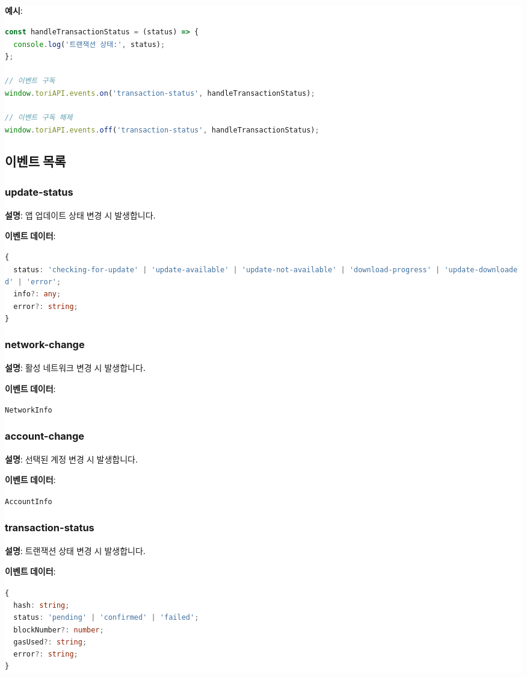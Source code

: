 **예시**:
```typescript
const handleTransactionStatus = (status) => {
  console.log('트랜잭션 상태:', status);
};

// 이벤트 구독
window.toriAPI.events.on('transaction-status', handleTransactionStatus);

// 이벤트 구독 해제
window.toriAPI.events.off('transaction-status', handleTransactionStatus);
```

## 이벤트 목록

### update-status

**설명**: 앱 업데이트 상태 변경 시 발생합니다.

**이벤트 데이터**:
```typescript
{
  status: 'checking-for-update' | 'update-available' | 'update-not-available' | 'download-progress' | 'update-downloaded' | 'error';
  info?: any;
  error?: string;
}
```

### network-change

**설명**: 활성 네트워크 변경 시 발생합니다.

**이벤트 데이터**:
```typescript
NetworkInfo
```

### account-change

**설명**: 선택된 계정 변경 시 발생합니다.

**이벤트 데이터**:
```typescript
AccountInfo
```

### transaction-status

**설명**: 트랜잭션 상태 변경 시 발생합니다.

**이벤트 데이터**:
```typescript
{
  hash: string;
  status: 'pending' | 'confirmed' | 'failed';
  blockNumber?: number;
  gasUsed?: string;
  error?: string;
}
```
